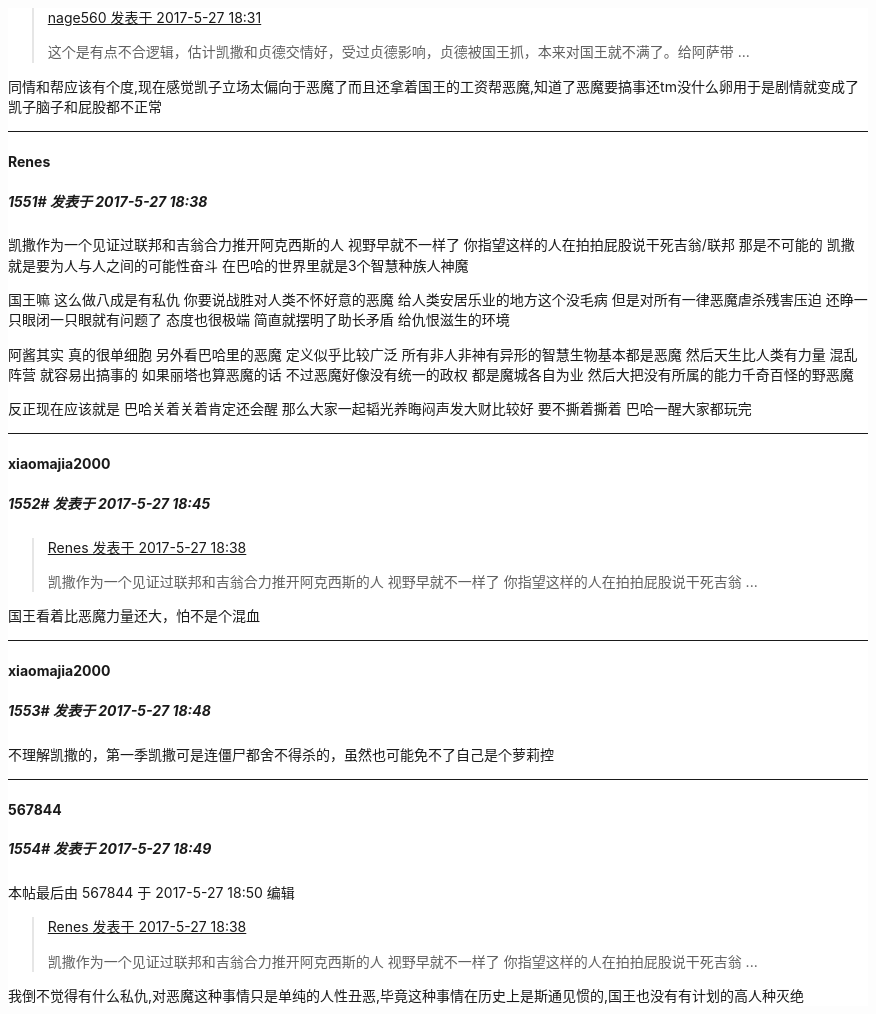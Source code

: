 
<blockquote><a href="httphttps://bbs.saraba1st.com/2b/forum.php?mod=redirect&amp;goto=findpost&amp;pid=36076121&amp;ptid=1229445" target="_blank">nage560 发表于 2017-5-27 18:31</a>

这个是有点不合逻辑，估计凯撒和贞德交情好，受过贞德影响，贞德被国王抓，本来对国王就不满了。给阿萨带 ...</blockquote>
同情和帮应该有个度,现在感觉凯子立场太偏向于恶魔了而且还拿着国王的工资帮恶魔,知道了恶魔要搞事还tm没什么卵用于是剧情就变成了凯子脑子和屁股都不正常


-----

####  Renes  
##### 1551#       发表于 2017-5-27 18:38


凯撒作为一个见证过联邦和吉翁合力推开阿克西斯的人 视野早就不一样了 你指望这样的人在拍拍屁股说干死吉翁/联邦 那是不可能的 凯撒就是要为人与人之间的可能性奋斗 在巴哈的世界里就是3个智慧种族人神魔


国王嘛 这么做八成是有私仇 你要说战胜对人类不怀好意的恶魔 给人类安居乐业的地方这个没毛病 但是对所有一律恶魔虐杀残害压迫 还睁一只眼闭一只眼就有问题了 态度也很极端 简直就摆明了助长矛盾 给仇恨滋生的环境


阿酱其实 真的很单细胞 另外看巴哈里的恶魔 定义似乎比较广泛 所有非人非神有异形的智慧生物基本都是恶魔 然后天生比人类有力量 混乱阵营 就容易出搞事的 如果丽塔也算恶魔的话 不过恶魔好像没有统一的政权 都是魔城各自为业 然后大把没有所属的能力千奇百怪的野恶魔


反正现在应该就是 巴哈关着关着肯定还会醒 那么大家一起韬光养晦闷声发大财比较好 要不撕着撕着 巴哈一醒大家都玩完


-----

####  xiaomajia2000  
##### 1552#       发表于 2017-5-27 18:45


<blockquote><a href="httphttps://bbs.saraba1st.com/2b/forum.php?mod=redirect&amp;goto=findpost&amp;pid=36076178&amp;ptid=1229445" target="_blank">Renes 发表于 2017-5-27 18:38</a>

凯撒作为一个见证过联邦和吉翁合力推开阿克西斯的人 视野早就不一样了 你指望这样的人在拍拍屁股说干死吉翁 ...</blockquote>
国王看着比恶魔力量还大，怕不是个混血


-----

####  xiaomajia2000  
##### 1553#       发表于 2017-5-27 18:48


不理解凯撒的，第一季凯撒可是连僵尸都舍不得杀的，虽然也可能免不了自己是个萝莉控


-----

####  567844  
##### 1554#       发表于 2017-5-27 18:49


 本帖最后由 567844 于 2017-5-27 18:50 编辑 
<blockquote><a href="httphttps://bbs.saraba1st.com/2b/forum.php?mod=redirect&amp;goto=findpost&amp;pid=36076178&amp;ptid=1229445" target="_blank">Renes 发表于 2017-5-27 18:38</a>

凯撒作为一个见证过联邦和吉翁合力推开阿克西斯的人 视野早就不一样了 你指望这样的人在拍拍屁股说干死吉翁 ...</blockquote>
我倒不觉得有什么私仇,对恶魔这种事情只是单纯的人性丑恶,毕竟这种事情在历史上是斯通见惯的,国王也没有有计划的高人种灭绝
